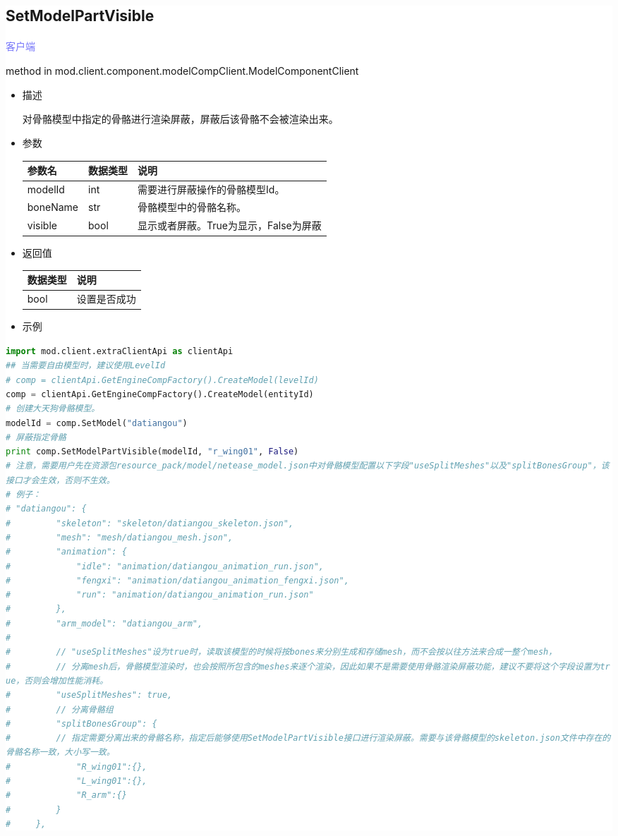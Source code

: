 

## SetModelPartVisible

<span style="display:inline;color:#7575f9">客户端</span>

method in mod.client.component.modelCompClient.ModelComponentClient

- 描述

    对骨骼模型中指定的骨骼进行渲染屏蔽，屏蔽后该骨骼不会被渲染出来。

- 参数

    | 参数名 | <div style="width: 4em">数据类型</div> | 说明 |
    | :--- | :--- | :--- |
    | modelId | int | 需要进行屏蔽操作的骨骼模型Id。 |
    | boneName | str | 骨骼模型中的骨骼名称。 |
    | visible | bool | 显示或者屏蔽。True为显示，False为屏蔽 |

- 返回值

    | <div style="width: 4em">数据类型</div> | 说明 |
    | :--- | :--- |
    | bool | 设置是否成功 |

- 示例

```python
import mod.client.extraClientApi as clientApi
## 当需要自由模型时，建议使用LevelId
# comp = clientApi.GetEngineCompFactory().CreateModel(levelId)
comp = clientApi.GetEngineCompFactory().CreateModel(entityId)
# 创建大天狗骨骼模型。
modelId = comp.SetModel("datiangou")
# 屏蔽指定骨骼
print comp.SetModelPartVisible(modelId, "r_wing01", False)
# 注意，需要用户先在资源包resource_pack/model/netease_model.json中对骨骼模型配置以下字段"useSplitMeshes"以及"splitBonesGroup"，该接口才会生效，否则不生效。
# 例子：
# "datiangou": {
#         "skeleton": "skeleton/datiangou_skeleton.json",
#         "mesh": "mesh/datiangou_mesh.json",
#         "animation": {
#             "idle": "animation/datiangou_animation_run.json",
#             "fengxi": "animation/datiangou_animation_fengxi.json",
#             "run": "animation/datiangou_animation_run.json"
#         },
#         "arm_model": "datiangou_arm",
#
#         // "useSplitMeshes"设为true时，读取该模型的时候将按bones来分别生成和存储mesh，而不会按以往方法来合成一整个mesh，
#         // 分离mesh后，骨骼模型渲染时，也会按照所包含的meshes来逐个渲染，因此如果不是需要使用骨骼渲染屏蔽功能，建议不要将这个字段设置为true，否则会增加性能消耗。
#         "useSplitMeshes": true,
#         // 分离骨骼组
#         "splitBonesGroup": {
#         // 指定需要分离出来的骨骼名称，指定后能够使用SetModelPartVisible接口进行渲染屏蔽。需要与该骨骼模型的skeleton.json文件中存在的骨骼名称一致，大小写一致。
#             "R_wing01":{},
#             "L_wing01":{},
#             "R_arm":{}
#         }
#     },
```
